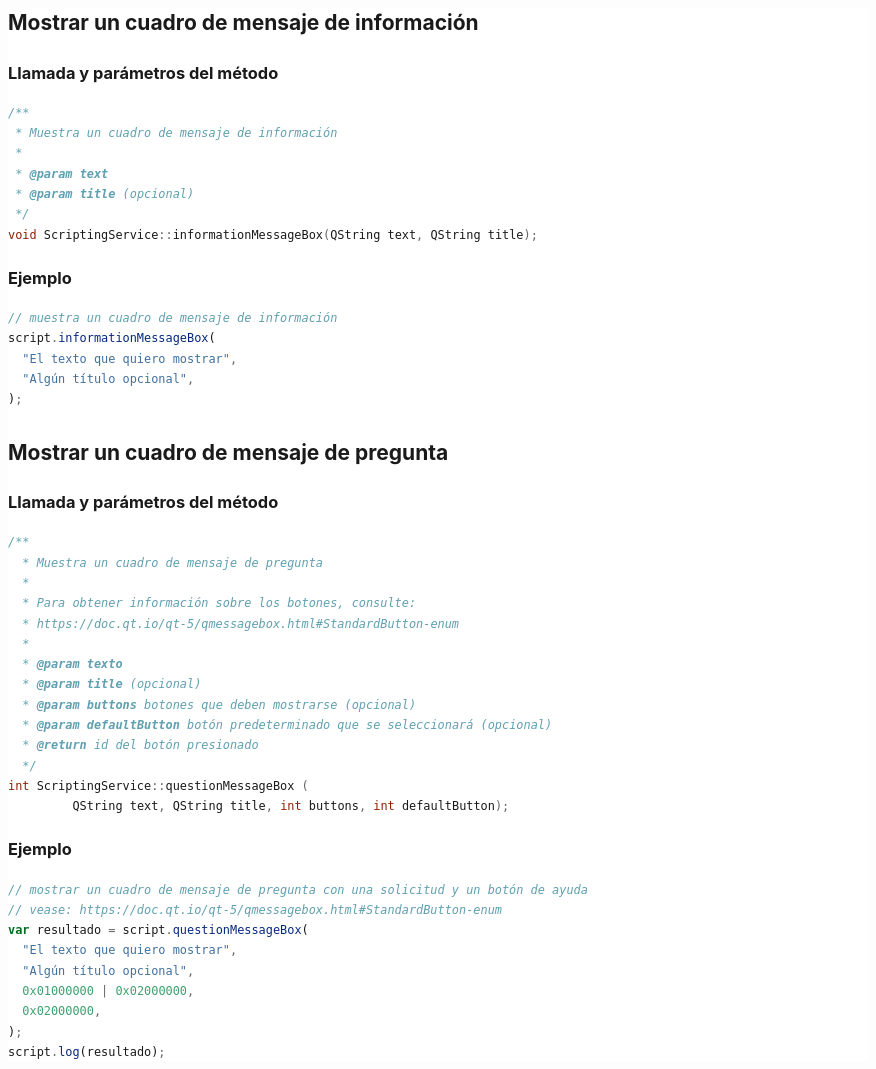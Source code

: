 ## Mostrar un cuadro de mensaje de información

### Llamada y parámetros del método

```cpp
/**
 * Muestra un cuadro de mensaje de información
 *
 * @param text
 * @param title (opcional)
 */
void ScriptingService::informationMessageBox(QString text, QString title);
```

### Ejemplo

```js
// muestra un cuadro de mensaje de información
script.informationMessageBox(
  "El texto que quiero mostrar",
  "Algún título opcional",
);
```

## Mostrar un cuadro de mensaje de pregunta

### Llamada y parámetros del método

```cpp
/**
  * Muestra un cuadro de mensaje de pregunta
  *
  * Para obtener información sobre los botones, consulte:
  * https://doc.qt.io/qt-5/qmessagebox.html#StandardButton-enum
  *
  * @param texto
  * @param title (opcional)
  * @param buttons botones que deben mostrarse (opcional)
  * @param defaultButton botón predeterminado que se seleccionará (opcional)
  * @return id del botón presionado
  */
int ScriptingService::questionMessageBox (
         QString text, QString title, int buttons, int defaultButton);
```

### Ejemplo

```js
// mostrar un cuadro de mensaje de pregunta con una solicitud y un botón de ayuda
// vease: https://doc.qt.io/qt-5/qmessagebox.html#StandardButton-enum
var resultado = script.questionMessageBox(
  "El texto que quiero mostrar",
  "Algún título opcional",
  0x01000000 | 0x02000000,
  0x02000000,
);
script.log(resultado);
```
